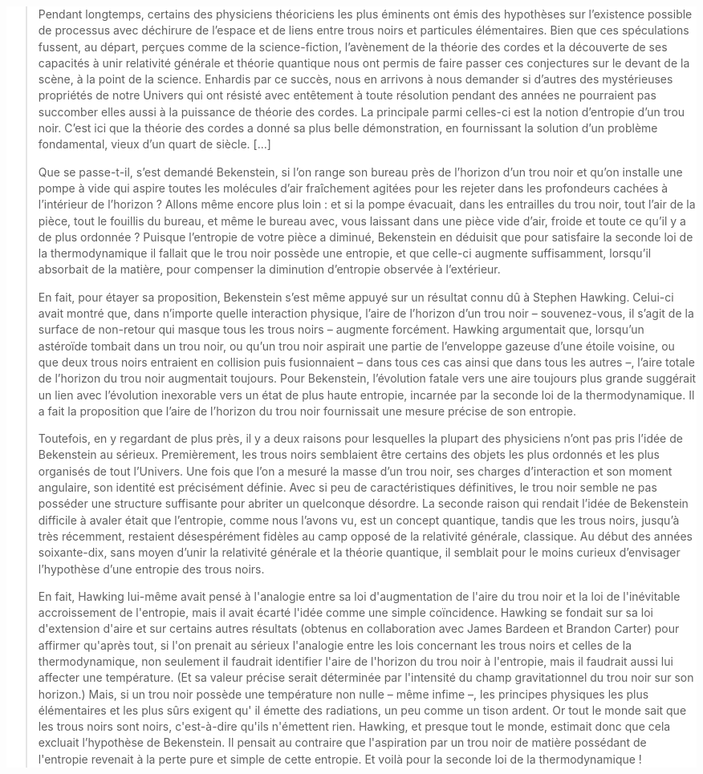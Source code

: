 >Pendant longtemps, certains des physiciens théoriciens les plus éminents ont émis des hypothèses sur l’existence possible de processus avec déchirure de l’espace et de liens entre trous noirs et particules élémentaires. Bien que ces spéculations fussent, au départ, perçues comme de la science-fiction, l’avènement de la théorie des cordes et la découverte de ses capacités à unir relativité générale et théorie quantique nous ont permis de faire passer ces conjectures sur le devant de la scène, à la point de la science. Enhardis par ce succès, nous en arrivons à nous demander si d’autres des mystérieuses propriétés de notre Univers qui ont résisté avec entêtement à toute résolution pendant des années ne pourraient pas succomber elles aussi à la puissance de théorie des cordes. La principale parmi celles-ci est la notion d’entropie d’un trou noir. C’est ici que la théorie des cordes a donné sa plus belle démonstration, en fournissant la solution d’un problème fondamental, vieux d’un quart de siècle. […]
>
>Que se passe-t-il, s’est demandé Bekenstein, si l’on range son bureau près de l’horizon d’un trou noir et qu’on installe une pompe à vide qui aspire toutes les molécules d’air fraîchement agitées pour les rejeter dans les profondeurs cachées à l’intérieur de l’horizon ? Allons même encore plus loin : et si la pompe évacuait, dans les entrailles du trou noir, tout l’air de la pièce, tout le fouillis du bureau, et même le bureau avec, vous laissant dans une pièce vide d’air, froide et toute ce qu’il y a de plus ordonnée ? Puisque l’entropie de votre pièce a diminué, Bekenstein en déduisit que pour satisfaire la seconde loi de la thermodynamique il fallait que le trou noir possède une entropie, et que celle-ci augmente suffisamment, lorsqu’il absorbait de la matière, pour compenser la diminution d’entropie observée à l’extérieur.
>
>En fait, pour étayer sa proposition, Bekenstein s’est même appuyé sur un résultat connu dû à Stephen Hawking. Celui-ci avait montré que, dans n’importe quelle interaction physique, l’aire de l’horizon d’un trou noir – souvenez-vous, il s’agit de la surface de non-retour qui masque tous les trous noirs – augmente forcément. Hawking argumentait que, lorsqu’un astéroïde tombait dans un trou noir, ou qu’un trou noir aspirait une partie de l’enveloppe gazeuse d’une étoile voisine, ou que deux trous noirs entraient en collision puis fusionnaient – dans tous ces cas ainsi que dans tous les autres –, l’aire totale de l’horizon du trou noir augmentait toujours. Pour Bekenstein, l’évolution fatale vers une aire toujours plus grande suggérait un lien avec l’évolution inexorable vers un état de plus haute entropie, incarnée par la seconde loi de la thermodynamique. Il a fait la proposition que l’aire de l’horizon du trou noir fournissait une mesure précise de son entropie.
>
>Toutefois, en y regardant de plus près, il y a deux raisons pour lesquelles la plupart des physiciens n’ont pas pris l’idée de Bekenstein au sérieux. Premièrement, les trous noirs semblaient être certains des objets les plus ordonnés et les plus organisés de tout l’Univers. Une fois que l’on a mesuré la masse d’un trou noir, ses charges d’interaction et son moment angulaire, son identité est précisément définie. Avec si peu de caractéristiques définitives, le trou noir semble ne pas posséder une structure suffisante pour abriter un quelconque désordre. La seconde raison qui rendait l’idée de Bekenstein difficile à avaler était que l’entropie, comme nous l’avons vu, est un concept quantique, tandis que les trous noirs, jusqu’à très récemment, restaient désespérément fidèles au camp opposé de la relativité générale, classique. Au début des années soixante-dix, sans moyen d’unir la relativité générale et la théorie quantique, il semblait pour le moins curieux d’envisager l’hypothèse d’une entropie des trous noirs.
>
>En fait, Hawking lui-même avait pensé à l'analogie entre sa loi d'augmentation de l'aire du trou noir et la loi de l'inévitable accroissement de l'entropie, mais il avait écarté l'idée comme une simple coïncidence. Hawking se fondait sur sa loi d'extension d'aire et sur certains autres résultats (obtenus en collaboration avec James Bardeen et Brandon Carter) pour affirmer qu'après tout, si l'on prenait au sérieux l'analogie entre les lois concernant les trous noirs et celles de la thermodynamique, non seulement il faudrait identifier l'aire de l'horizon du trou noir à l'entropie, mais il faudrait aussi lui affecter une température. (Et sa valeur précise serait déterminée par l'intensité du champ gravitationnel du trou noir sur son horizon.) Mais, si un trou noir possède une température non nulle – même infime –, les principes physiques les plus élémentaires et les plus sûrs exigent qu' il émette des radiations, un peu comme un tison ardent. Or tout le monde sait que les trous noirs sont noirs, c'est-à-dire qu'ils n'émettent rien. Hawking, et presque tout le monde, estimait donc que cela excluait l’hypothèse de Bekenstein. Il pensait au contraire que l'aspiration par un trou noir de matière possédant de l'entropie revenait à la perte pure et simple de cette entropie. Et voilà pour la seconde loi de la thermodynamique !
>
